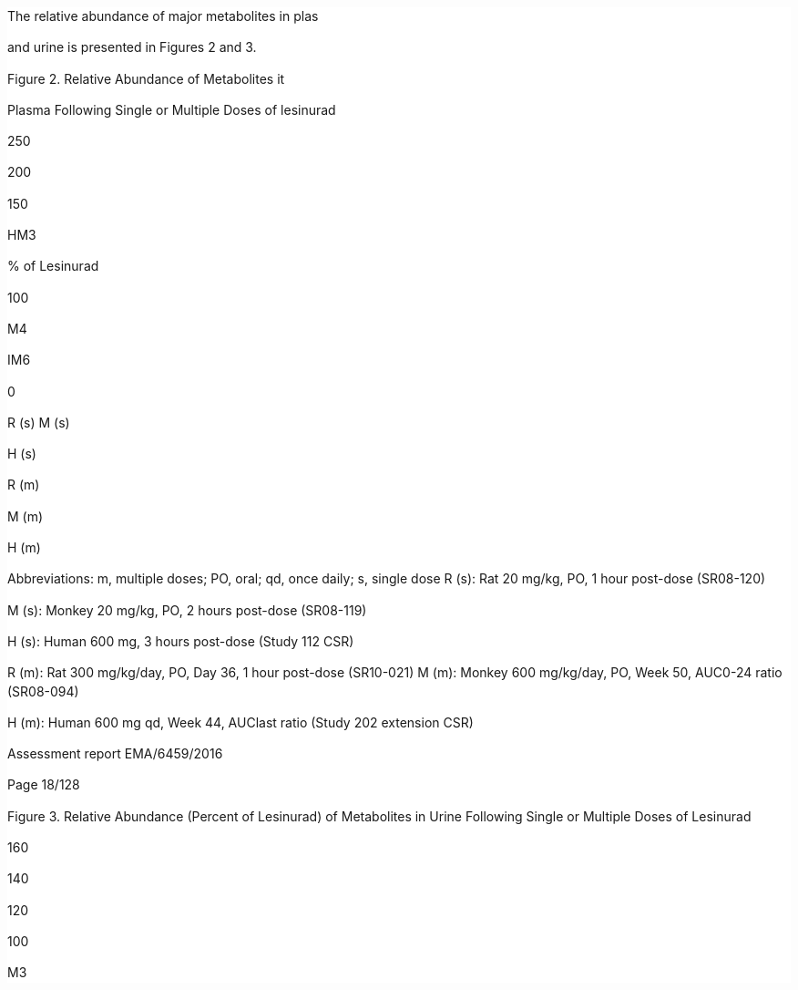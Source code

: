 The relative abundance of major metabolites in plas

and urine is presented in Figures 2 and 3.

Figure 2. Relative Abundance of Metabolites it

Plasma Following Single or Multiple Doses of lesinurad

250

200

150

HM3

% of Lesinurad

100

M4

IM6

0

R (s) M (s)

H (s)

R (m)

M (m)

H (m)

Abbreviations: m, multiple doses; PO, oral; qd, once daily; s, single dose R (s): Rat 20 mg/kg, PO, 1 hour post-dose (SR08-120)

M (s): Monkey 20 mg/kg, PO, 2 hours post-dose (SR08-119)

H (s): Human 600 mg, 3 hours post-dose (Study 112 CSR)

R (m): Rat 300 mg/kg/day, PO, Day 36, 1 hour post-dose (SR10-021) M (m): Monkey 600 mg/kg/day, PO, Week 50, AUC0-24 ratio (SR08-094)

H (m): Human 600 mg qd, Week 44, AUClast ratio (Study 202 extension CSR)

Assessment report EMA/6459/2016

Page 18/128

Figure 3. Relative Abundance (Percent of Lesinurad) of Metabolites in Urine Following Single or Multiple Doses of Lesinurad

160

140

120

100

M3
